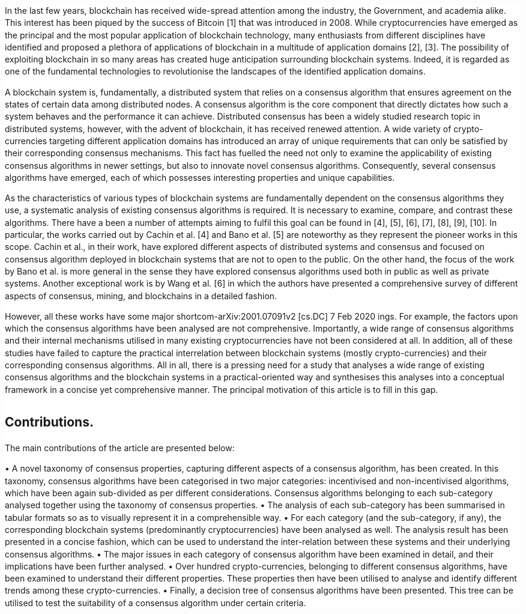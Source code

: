 In the last few years, blockchain has received wide-spread attention among the industry, the Government, and academia alike. This interest has been piqued by the success of Bitcoin [1] that was introduced in 2008. While cryptocurrencies have emerged as the principal and the most popular application of blockchain technology, many enthusiasts from different disciplines have identified and proposed a plethora of applications of blockchain in a multitude of application domains [2], [3]. The possibility of exploiting blockchain in so many areas has created huge anticipation surrounding blockchain systems. Indeed, it is regarded as one of the fundamental technologies to revolutionise the landscapes of the identified application domains.

A blockchain system is, fundamentally, a distributed system that relies on a consensus algorithm that ensures agreement on the states of certain data among distributed nodes. A consensus algorithm is the core component that directly dictates how such a system behaves and the performance it can achieve. Distributed consensus has been a widely studied research topic in distributed systems, however, with the advent of blockchain, it has received renewed attention. A wide variety of crypto-currencies targeting different application domains has introduced an array of unique requirements that can only be satisfied by their corresponding consensus mechanisms. This fact has fuelled the need not only to examine the applicability of existing consensus algorithms in newer settings, but also to innovate novel consensus algorithms. Consequently, several consensus algorithms have emerged, each of which possesses interesting properties and unique capabilities.

As the characteristics of various types of blockchain systems are fundamentally dependent on the consensus algorithms they use, a systematic analysis of existing consensus algorithms is required. It is necessary to examine, compare, and contrast these algorithms. There have a been a number of attempts aiming to fulfil this goal can be found in [4], [5], [6], [7], [8], [9], [10]. In particular, the works carried out by Cachin et al. [4] and Bano et al. [5] are noteworthy as they represent the pioneer works in this scope. Cachin et al., in their work, have explored different aspects of distributed systems and consensus and focused on consensus algorithm deployed in blockchain systems that are not to open to the public. On the other hand, the focus of the work by Bano et al. is more general in the sense they have explored consensus algorithms used both in public as well as private systems. Another exceptional work is by Wang et al. [6] in which the authors have presented a comprehensive survey of different aspects of consensus, mining, and blockchains in a detailed fashion.

However, all these works have some major shortcom-arXiv:2001.07091v2 [cs.DC] 7 Feb 2020 ings. For example, the factors upon which the consensus algorithms have been analysed are not comprehensive. Importantly, a wide range of consensus algorithms and their internal mechanisms utilised in many existing cryptocurrencies have not been considered at all. In addition, all of these studies have failed to capture the practical interrelation between blockchain systems (mostly crypto-currencies) and their corresponding consensus algorithms. All in all, there is a pressing need for a study that analyses a wide range of existing consensus algorithms and the blockchain systems in a practical-oriented way and synthesises this analyses into a conceptual framework in a concise yet comprehensive manner. The principal motivation of this article is to fill in this gap.


## Contributions.

The main contributions of the article are presented below:

• A novel taxonomy of consensus properties, capturing different aspects of a consensus algorithm, has been created. In this taxonomy, consensus algorithms have been categorised in two major categories: incentivised and non-incentivised algorithms, which have been again sub-divided as per different considerations. Consensus algorithms belonging to each sub-category analysed together using the taxonomy of consensus properties. • The analysis of each sub-category has been summarised in tabular formats so as to visually represent it in a comprehensible way. • For each category (and the sub-category, if any), the corresponding blockchain systems (predominantly cryptocurrencies) have been analysed as well. The analysis result has been presented in a concise fashion, which can be used to understand the inter-relation between these systems and their underlying consensus algorithms. • The major issues in each category of consensus algorithm have been examined in detail, and their implications have been further analysed. • Over hundred crypto-currencies, belonging to different consensus algorithms, have been examined to understand their different properties. These properties then have been utilised to analyse and identify different trends among these crypto-currencies. • Finally, a decision tree of consensus algorithms have been presented. This tree can be utilised to test the suitability of a consensus algorithm under certain criteria.
